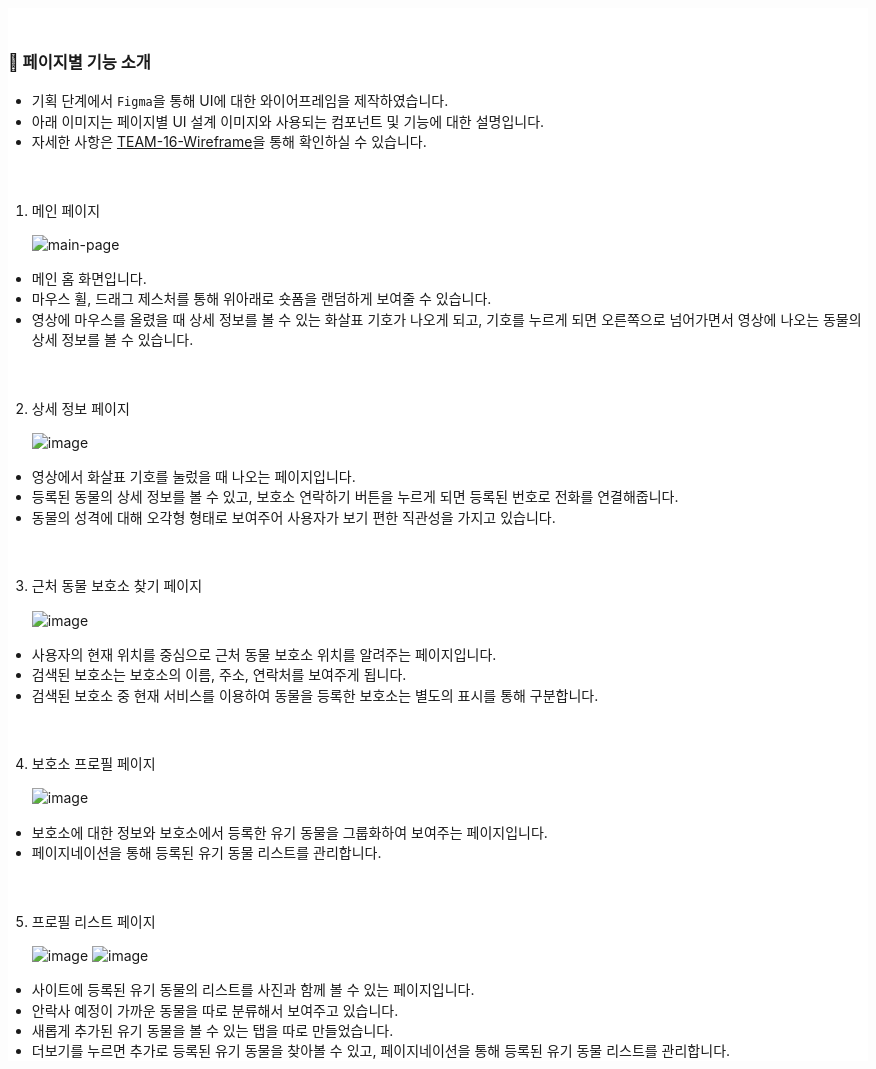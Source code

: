 </br>

### 📑 페이지별 기능 소개
- 기획 단계에서 `Figma`을 통해 UI에 대한 와이어프레임을 제작하였습니다.
- 아래 이미지는 페이지별 UI 설계 이미지와 사용되는 컴포넌트 및 기능에 대한 설명입니다. 
- 자세한 사항은 [TEAM-16-Wireframe](https://www.figma.com/file/A0w3m1DU5JJm2zzvo9lnGE/16%EC%A1%B0-%EC%83%88%EA%B8%B0%ED%9A%8D?type=design&node-id=684%3A1302&mode=design&t=OXljL8TPJH6AsihE-1)을 통해 확인하실 수 있습니다. 
</br>

1. 메인 페이지

   <img width="450" alt="main-page" src="https://github.com/Step3-kakao-tech-campus/Team16_FE/assets/81916309/9836ad76-7103-4db2-8de2-108243a3e1cb">

- 메인 홈 화면입니다. 
- 마우스 휠, 드래그 제스처를 통해 위아래로 숏폼을 랜덤하게 보여줄 수 있습니다.
- 영상에 마우스를 올렸을 때 상세 정보를 볼 수 있는 화살표 기호가 나오게 되고, 기호를 누르게 되면 오른쪽으로 넘어가면서 영상에 나오는 동물의 상세 정보를 볼 수 있습니다.

</br>

2. 상세 정보 페이지

   <img width="450" alt="image" src="https://github.com/Step3-kakao-tech-campus/Team16_FE/assets/81916309/73fa44a9-4096-4fbe-bd1a-96656973ccfe">

- 영상에서 화살표 기호를 눌렀을 때 나오는 페이지입니다.
- 등록된 동물의 상세 정보를 볼 수 있고, 보호소 연락하기 버튼을 누르게 되면 등록된 번호로 전화를 연결해줍니다.
- 동물의 성격에 대해 오각형 형태로 보여주어 사용자가 보기 편한 직관성을 가지고 있습니다. 

</br>

3. 근처 동물 보호소 찾기 페이지

   <img width="450" alt="image" src="https://github.com/Step3-kakao-tech-campus/Team16_FE/assets/81916309/46567a69-aebf-4bbd-b288-86d1e8b7bab2">

- 사용자의 현재 위치를 중심으로 근처 동물 보호소 위치를 알려주는 페이지입니다.
- 검색된 보호소는 보호소의 이름, 주소, 연락처를 보여주게 됩니다. 
- 검색된 보호소 중 현재 서비스를 이용하여 동물을 등록한 보호소는 별도의 표시를 통해 구분합니다.

</br>

4. 보호소 프로필 페이지

   <img width="450" alt="image" src="https://github.com/Step3-kakao-tech-campus/Team16_FE/assets/81916309/d8fd3872-74e1-4baf-ada8-e61db9877be3">

- 보호소에 대한 정보와 보호소에서 등록한 유기 동물을 그룹화하여 보여주는 페이지입니다.
- 페이지네이션을 통해 등록된 유기 동물 리스트를 관리합니다. 

</br>

5. 프로필 리스트 페이지

   <img width="450" alt="image" src="https://github.com/Step3-kakao-tech-campus/Team16_FE/assets/81916309/cdea2d38-69fc-45ae-865a-c6e830480357">
   <img width="450" alt="image" src="https://github.com/Step3-kakao-tech-campus/Team16_FE/assets/81916309/9a897d39-8edd-450d-8b63-e99c72354b3d">

- 사이트에 등록된 유기 동물의 리스트를 사진과 함께 볼 수 있는 페이지입니다.
- 안락사 예정이 가까운 동물을 따로 분류해서 보여주고 있습니다.
- 새롭게 추가된 유기 동물을 볼 수 있는 탭을 따로 만들었습니다.
- 더보기를 누르면 추가로 등록된 유기 동물을 찾아볼 수 있고, 페이지네이션을 통해 등록된 유기 동물 리스트를 관리합니다. 
